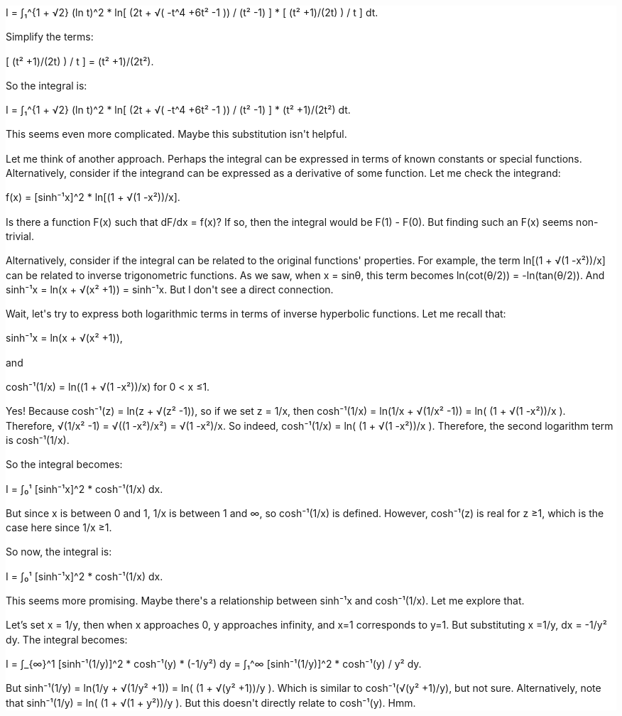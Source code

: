 I = ∫₁^{1 + √2} (ln t)^2 * ln[ (2t + √( -t^4 +6t² -1 )) / (t² -1) ] * [ (t² +1)/(2t) ) / t ] dt.

Simplify the terms:

[ (t² +1)/(2t) ) / t ] = (t² +1)/(2t²).

So the integral is:

I = ∫₁^{1 + √2} (ln t)^2 * ln[ (2t + √( -t^4 +6t² -1 )) / (t² -1) ] * (t² +1)/(2t²) dt.

This seems even more complicated. Maybe this substitution isn't helpful.

Let me think of another approach. Perhaps the integral can be expressed in terms of known constants or special functions. Alternatively, consider if the integrand can be expressed as a derivative of some function. Let me check the integrand:

f(x) = [sinh⁻¹x]^2 * ln[(1 + √(1 -x²))/x].

Is there a function F(x) such that dF/dx = f(x)? If so, then the integral would be F(1) - F(0). But finding such an F(x) seems non-trivial.

Alternatively, consider if the integral can be related to the original functions' properties. For example, the term ln[(1 + √(1 -x²))/x] can be related to inverse trigonometric functions. As we saw, when x = sinθ, this term becomes ln(cot(θ/2)) = -ln(tan(θ/2)). And sinh⁻¹x = ln(x + √(x² +1)) = sinh⁻¹x. But I don't see a direct connection.

Wait, let's try to express both logarithmic terms in terms of inverse hyperbolic functions. Let me recall that:

sinh⁻¹x = ln(x + √(x² +1)),

and

cosh⁻¹(1/x) = ln((1 + √(1 -x²))/x) for 0 < x ≤1.

Yes! Because cosh⁻¹(z) = ln(z + √(z² -1)), so if we set z = 1/x, then cosh⁻¹(1/x) = ln(1/x + √(1/x² -1)) = ln( (1 + √(1 -x²))/x ). Therefore, √(1/x² -1) = √((1 -x²)/x²) = √(1 -x²)/x. So indeed, cosh⁻¹(1/x) = ln( (1 + √(1 -x²))/x ). Therefore, the second logarithm term is cosh⁻¹(1/x).

So the integral becomes:

I = ∫₀¹ [sinh⁻¹x]^2 * cosh⁻¹(1/x) dx.

But since x is between 0 and 1, 1/x is between 1 and ∞, so cosh⁻¹(1/x) is defined. However, cosh⁻¹(z) is real for z ≥1, which is the case here since 1/x ≥1.

So now, the integral is:

I = ∫₀¹ [sinh⁻¹x]^2 * cosh⁻¹(1/x) dx.

This seems more promising. Maybe there's a relationship between sinh⁻¹x and cosh⁻¹(1/x). Let me explore that.

Let’s set x = 1/y, then when x approaches 0, y approaches infinity, and x=1 corresponds to y=1. But substituting x =1/y, dx = -1/y² dy. The integral becomes:

I = ∫_{∞}^1 [sinh⁻¹(1/y)]^2 * cosh⁻¹(y) * (-1/y²) dy = ∫₁^∞ [sinh⁻¹(1/y)]^2 * cosh⁻¹(y) / y² dy.

But sinh⁻¹(1/y) = ln(1/y + √(1/y² +1)) = ln( (1 + √(y² +1))/y ). Which is similar to cosh⁻¹(√(y² +1)/y), but not sure. Alternatively, note that sinh⁻¹(1/y) = ln( (1 + √(1 + y²))/y ). But this doesn't directly relate to cosh⁻¹(y). Hmm.
